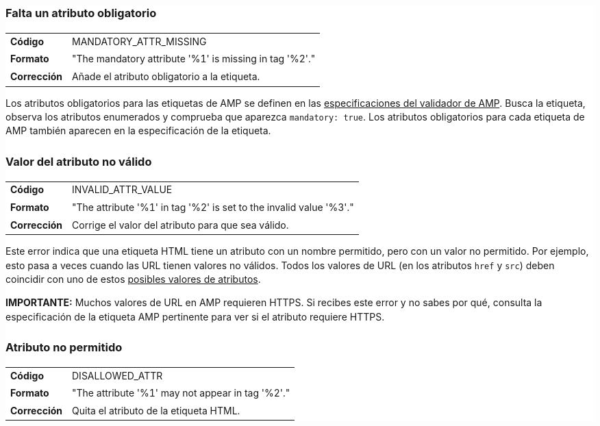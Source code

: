 ### Falta un atributo obligatorio

<table>
   <tr>
  	<td class="col-thirty"><strong>Código</strong></td>
  	<td>MANDATORY_ATTR_MISSING</td>
  </tr>
   <tr>
  	<td class="col-thirty"><strong>Formato</strong></td>
  	<td>"The mandatory attribute '%1' is missing in tag '%2'."</td>
  </tr>
   <tr>
  	<td class="col-thirty"><strong>Corrección</strong></td>
  	<td>Añade el atributo obligatorio a la etiqueta.</td>
  </tr>
</table>

Los atributos obligatorios para las etiquetas de AMP se definen en las [especificaciones del validador de AMP](https://github.com/ampproject/amphtml/blob/master/validator/validator-main.protoascii).
Busca la etiqueta, observa los atributos enumerados y comprueba que aparezca `mandatory: true`.
Los atributos obligatorios para cada etiqueta de AMP también aparecen en la especificación de la etiqueta.

### Valor del atributo no válido

<table>
   <tr>
  	<td class="col-thirty"><strong>Código</strong></td>
  	<td>INVALID_ATTR_VALUE</td>
  </tr>
   <tr>
  	<td class="col-thirty"><strong>Formato</strong></td>
  	<td>"The attribute '%1' in tag '%2' is set to the invalid value '%3'."</td>
  </tr>
   <tr>
  	<td class="col-thirty"><strong>Corrección</strong></td>
  	<td>Corrige el valor del atributo para que sea válido.</td>
  </tr>
</table>

Este error indica que una etiqueta HTML tiene un atributo con un nombre permitido, pero con un valor no permitido.
Por ejemplo, esto pasa a veces cuando las URL tienen valores no válidos. Todos los valores de URL (en los atributos `href` y `src`) deben coincidir con uno de estos [posibles valores de atributos](http://www.w3schools.com/tags/att_a_href.asp).

<strong>IMPORTANTE:</strong> Muchos valores de URL en AMP requieren HTTPS. Si recibes este error y no sabes por qué, consulta la especificación de la etiqueta AMP pertinente para ver si el atributo requiere HTTPS.

### Atributo no permitido

<table>
  <tr>
  	<td class="col-thirty"><strong>Código</strong></td>
  	<td>DISALLOWED_ATTR</td>
  </tr>
  <tr>
  	<td class="col-thirty"><strong>Formato</strong></td>
  	<td>"The attribute '%1' may not appear in tag '%2'."</td>
  </tr>
  <tr>
  	<td class="col-thirty"><strong>Corrección</strong></td>
  	<td>Quita el atributo de la etiqueta HTML.</td>
  </tr>